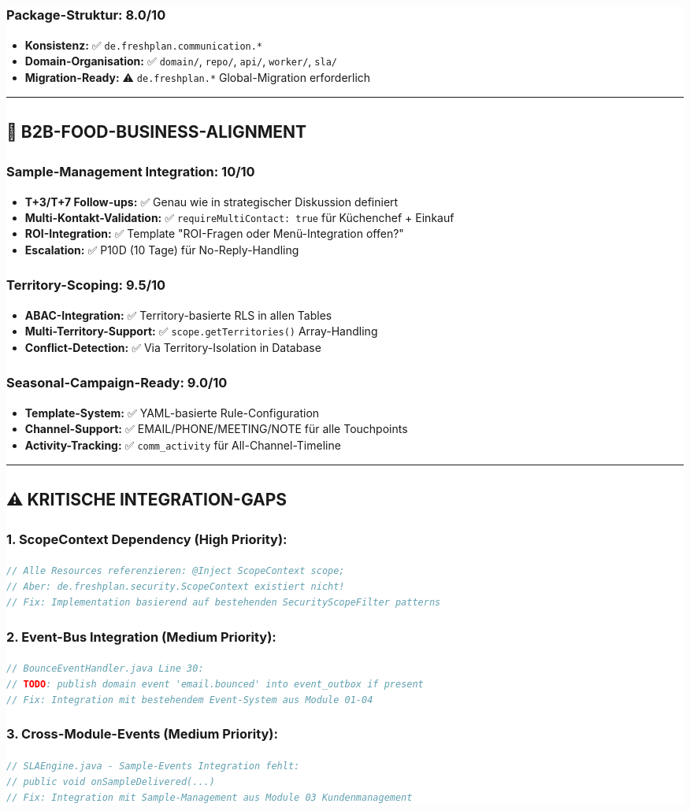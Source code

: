 ### **Package-Struktur: 8.0/10**
- **Konsistenz:** ✅ `de.freshplan.communication.*`
- **Domain-Organisation:** ✅ `domain/`, `repo/`, `api/`, `worker/`, `sla/`
- **Migration-Ready:** ⚠️ `de.freshplan.*` Global-Migration erforderlich

---

## 💼 **B2B-FOOD-BUSINESS-ALIGNMENT**

### **Sample-Management Integration: 10/10**
- **T+3/T+7 Follow-ups:** ✅ Genau wie in strategischer Diskussion definiert
- **Multi-Kontakt-Validation:** ✅ `requireMultiContact: true` für Küchenchef + Einkauf
- **ROI-Integration:** ✅ Template "ROI-Fragen oder Menü-Integration offen?"
- **Escalation:** ✅ P10D (10 Tage) für No-Reply-Handling

### **Territory-Scoping: 9.5/10**
- **ABAC-Integration:** ✅ Territory-basierte RLS in allen Tables
- **Multi-Territory-Support:** ✅ `scope.getTerritories()` Array-Handling
- **Conflict-Detection:** ✅ Via Territory-Isolation in Database

### **Seasonal-Campaign-Ready: 9.0/10**
- **Template-System:** ✅ YAML-basierte Rule-Configuration
- **Channel-Support:** ✅ EMAIL/PHONE/MEETING/NOTE für alle Touchpoints
- **Activity-Tracking:** ✅ `comm_activity` für All-Channel-Timeline

---

## ⚠️ **KRITISCHE INTEGRATION-GAPS**

### **1. ScopeContext Dependency (High Priority):**
```java
// Alle Resources referenzieren: @Inject ScopeContext scope;
// Aber: de.freshplan.security.ScopeContext existiert nicht!
// Fix: Implementation basierend auf bestehenden SecurityScopeFilter patterns
```

### **2. Event-Bus Integration (Medium Priority):**
```java
// BounceEventHandler.java Line 30:
// TODO: publish domain event 'email.bounced' into event_outbox if present
// Fix: Integration mit bestehendem Event-System aus Module 01-04
```

### **3. Cross-Module-Events (Medium Priority):**
```java
// SLAEngine.java - Sample-Events Integration fehlt:
// public void onSampleDelivered(...)
// Fix: Integration mit Sample-Management aus Module 03 Kundenmanagement
```
